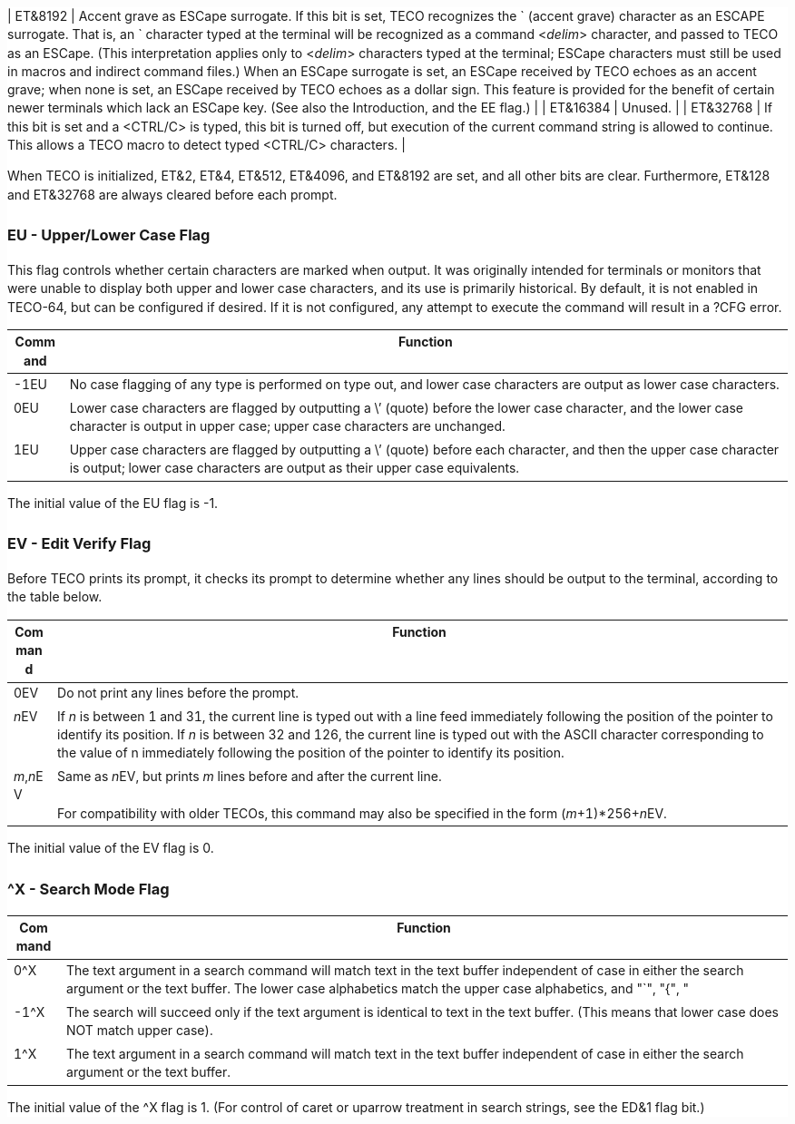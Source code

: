 | ET&8192 | Accent grave as ESCape surrogate. If this bit is set, TECO recognizes the \` (accent grave) character as an ESCAPE surrogate. That is, an ` character typed at the terminal will be recognized as a command &lt;*delim*> character, and passed to TECO as an ESCape. (This interpretation applies only to &lt;*delim*> characters typed at the terminal; ESCape characters must still be used in macros and indirect command files.) When an ESCape surrogate is set, an ESCape received by TECO echoes as an accent grave; when none is set, an ESCape received by TECO echoes as a dollar sign. This feature is provided for the benefit of certain newer terminals which lack an ESCape key. (See also the Introduction, and the EE flag.) |
| ET&16384 | Unused. |
| ET&32768 | If this bit is set and a &lt;CTRL/C> is typed, this bit is turned off, but execution of the current command string is allowed to continue. This allows a TECO macro to detect typed &lt;CTRL/C> characters. |

When TECO is initialized, ET&2, ET&4, ET&512, ET&4096, and ET&8192 are set,
and all other bits are clear. Furthermore, ET&128 and ET&32768 are always
cleared before each prompt.

### EU - Upper/Lower Case Flag

This flag controls whether certain characters are marked when output. It was originally intended for terminals or monitors that were unable to display both upper and lower case characters, and its use is primarily historical. By default, it is not enabled in TECO-64, but can be configured if desired. If it is not configured, any attempt to execute the command will result in a ?CFG error.

| Command | Function |
| ------- | -------- |
| -1EU | No case flagging of any type is performed on type out, and lower case characters are output as lower case characters. |
| 0EU | Lower case characters are flagged by outputting a \’ (quote) before the lower case character, and the lower case character is output in upper case; upper case characters are unchanged. |
| 1EU | Upper case characters are flagged by outputting a \’ (quote) before each character, and then the upper case character is output; lower case characters are output as their upper case equivalents. |

The initial value of the EU flag is -1.

### EV - Edit Verify Flag

Before TECO prints its prompt, it checks its prompt to determine whether any lines
should be output to the terminal, according to the table below.

| Command | Function |
| ------- | -------- |
| 0EV | Do not print any lines before the prompt. |
| *n*EV | If *n* is between 1 and 31, the current line is typed out with a line feed immediately following the position of the pointer to identify its position. If *n* is between 32 and 126, the current line is typed out with the ASCII character corresponding to the value of n immediately following the position of the pointer to identify its position. |
| *m*,*n*EV | Same as *n*EV, but prints *m* lines before and after the current line. <br><br>For compatibility with older TECOs, this command may also be specified in the form (*m*+1)\*256+*n*EV. |

The initial value of the EV flag is 0.

### \^X - Search Mode Flag

| Command | Function |
| ------- | -------- |
| 0\^X | The text argument in a search command will match text in the text buffer independent of case in either the search argument or the text buffer. The lower case alphabetics match the upper case alphabetics, and "`", "{", " | ", "}", "~" match "@", "[", "\ ", "]", "\^" respectively. |
| -1\^X | The search will succeed only if the text argument is identical to text in the text buffer. (This means that lower case does NOT match upper case). |
| 1\^X | The text argument in a search command will match text in the text buffer independent of case in either the search argument or the text buffer. |

The initial value of the \^X flag is 1. (For control of caret or
uparrow treatment in search strings, see the ED&1 flag bit.)
